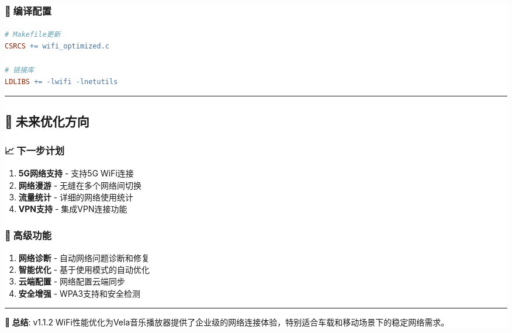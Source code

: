 ### 🔨 编译配置
```makefile
# Makefile更新
CSRCS += wifi_optimized.c

# 链接库
LDLIBS += -lwifi -lnetutils
```

---

## 🚀 未来优化方向

### 📈 下一步计划
1. **5G网络支持** - 支持5G WiFi连接
2. **网络漫游** - 无缝在多个网络间切换
3. **流量统计** - 详细的网络使用统计
4. **VPN支持** - 集成VPN连接功能

### 🔬 高级功能
1. **网络诊断** - 自动网络问题诊断和修复
2. **智能优化** - 基于使用模式的自动优化
3. **云端配置** - 网络配置云端同步
4. **安全增强** - WPA3支持和安全检测

---

**📡 总结**: v1.1.2 WiFi性能优化为Vela音乐播放器提供了企业级的网络连接体验，特别适合车载和移动场景下的稳定网络需求。

